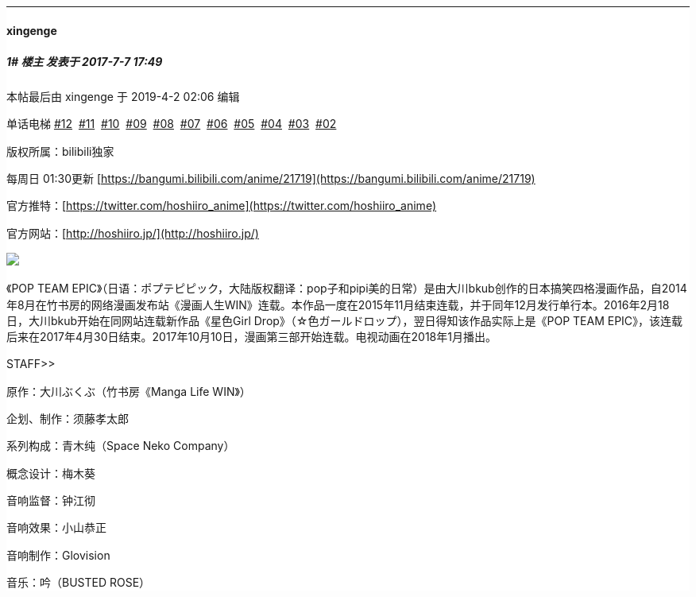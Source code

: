 

-----

####  xingenge  
##### 1#       楼主       发表于 2017-7-7 17:49



 本帖最后由 xingenge 于 2019-4-2 02:06 编辑 

单话电梯
[#12](https://bbs.saraba1st.com/2b/forum.php?mod=redirect&amp;goto=findpost&amp;ptid=1528813&amp;pid=38961500)  [#11](https://bbs.saraba1st.com/2b/forum.php?mod=redirect&amp;goto=findpost&amp;ptid=1528813&amp;pid=38884458)  [#10](https://bbs.saraba1st.com/2b/forum.php?mod=redirect&amp;goto=findpost&amp;ptid=1528813&amp;pid=38810305)  [#09](https://bbs.saraba1st.com/2b/forum.php?mod=redirect&amp;goto=findpost&amp;ptid=1528813&amp;pid=38733161)  [#08](https://bbs.saraba1st.com/2b/forum.php?mod=redirect&amp;goto=findpost&amp;ptid=1528813&amp;pid=38660127)  [#07](https://bbs.saraba1st.com/2b/forum.php?mod=redirect&amp;goto=findpost&amp;ptid=1528813&amp;pid=38589502)  [#06](https://bbs.saraba1st.com/2b/forum.php?mod=redirect&amp;goto=findpost&amp;ptid=1528813&amp;pid=38522817)  [#05](https://bbs.saraba1st.com/2b/forum.php?mod=redirect&amp;goto=findpost&amp;ptid=1528813&amp;pid=38452120)  [#04](https://bbs.saraba1st.com/2b/forum.php?mod=redirect&amp;goto=findpost&amp;ptid=1528813&amp;pid=38372065)  [#03](https://bbs.saraba1st.com/2b/forum.php?mod=redirect&amp;goto=findpost&amp;ptid=1528813&amp;pid=38297914)  [#02](https://bbs.saraba1st.com/2b/forum.php?mod=redirect&amp;goto=findpost&amp;ptid=1528813&amp;pid=38229984)


版权所属：bilibili独家

每周日 01:30更新
[https://bangumi.bilibili.com/anime/21719](https://bangumi.bilibili.com/anime/21719)

官方推特：[https://twitter.com/hoshiiro_anime](https://twitter.com/hoshiiro_anime)

官方网站：[http://hoshiiro.jp/](http://hoshiiro.jp/)

<img src="http://wx4.sinaimg.cn/large/740ca5e5gy1fl2gcumbakj21go13shdt.jpg" referrerpolicy="no-referrer">


《POP TEAM EPIC》（日语：ポプテピピック，大陆版权翻译：pop子和pipi美的日常）是由大川bkub创作的日本搞笑四格漫画作品，自2014年8月在竹书房的网络漫画发布站《漫画人生WIN》连载。本作品一度在2015年11月结束连载，并于同年12月发行单行本。2016年2月18日，大川bkub开始在同网站连载新作品《星色Girl Drop》（☆色ガールドロップ），翌日得知该作品实际上是《POP TEAM EPIC》，该连载后来在2017年4月30日结束。2017年10月10日，漫画第三部开始连载。电视动画在2018年1月播出。


STAFF&gt;&gt;

原作：大川ぶくぶ（竹书房《Manga Life WIN》）

企划、制作：须藤孝太郎

系列构成：青木纯（Space Neko Company）

概念设计：梅木葵

音响监督：钟江彻

音响效果：小山恭正

音响制作：Glovision

音乐：吟（BUSTED ROSE）
